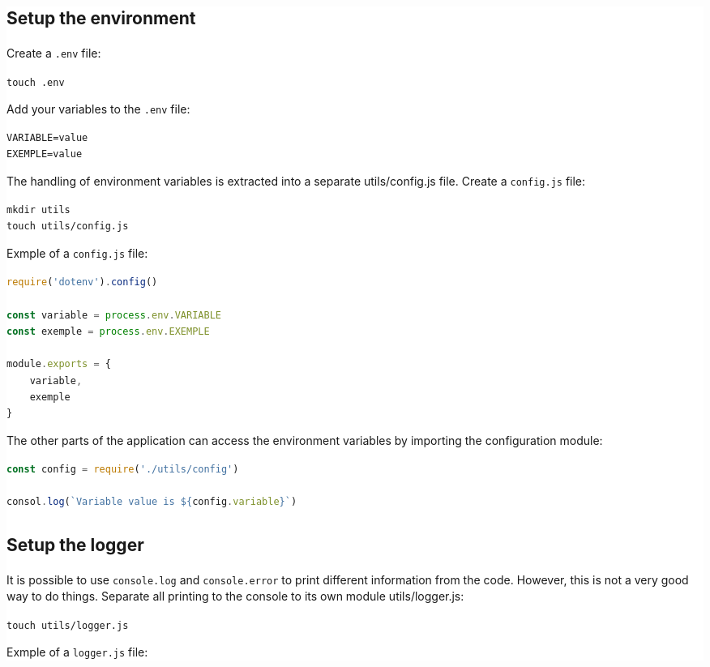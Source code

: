 ## Setup the environment

Create a `.env` file:

```
touch .env
```

Add your variables to the `.env` file:

```
VARIABLE=value
EXEMPLE=value
```

The handling of environment variables is extracted into a separate utils/config.js file. Create a `config.js` file:

``` shell
mkdir utils
touch utils/config.js
```

Exmple of a `config.js` file:

``` js
require('dotenv').config()

const variable = process.env.VARIABLE
const exemple = process.env.EXEMPLE

module.exports = {
    variable,
    exemple
}
```

The other parts of the application can access the environment variables by importing the configuration module:

``` js
const config = require('./utils/config')

consol.log(`Variable value is ${config.variable}`)
```

## Setup the logger

It is possible to use `console.log` and `console.error` to print different information from the code. However, this is not a very good way to do things. Separate all printing to the console to its own module utils/logger.js:

``` shell
touch utils/logger.js
```

Exmple of a `logger.js` file:

